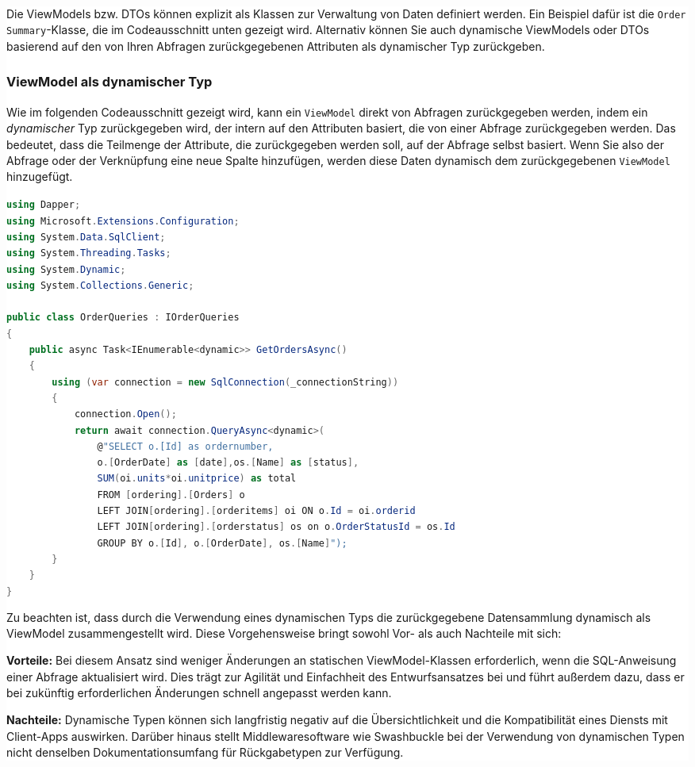 Die ViewModels bzw. DTOs können explizit als Klassen zur Verwaltung von Daten definiert werden. Ein Beispiel dafür ist die `OrderSummary`-Klasse, die im Codeausschnitt unten gezeigt wird. Alternativ können Sie auch dynamische ViewModels oder DTOs basierend auf den von Ihren Abfragen zurückgegebenen Attributen als dynamischer Typ zurückgeben.

### <a name="viewmodel-as-dynamic-type"></a>ViewModel als dynamischer Typ

Wie im folgenden Codeausschnitt gezeigt wird, kann ein `ViewModel` direkt von Abfragen zurückgegeben werden, indem ein *dynamischer* Typ zurückgegeben wird, der intern auf den Attributen basiert, die von einer Abfrage zurückgegeben werden. Das bedeutet, dass die Teilmenge der Attribute, die zurückgegeben werden soll, auf der Abfrage selbst basiert. Wenn Sie also der Abfrage oder der Verknüpfung eine neue Spalte hinzufügen, werden diese Daten dynamisch dem zurückgegebenen `ViewModel` hinzugefügt.

```csharp
using Dapper;
using Microsoft.Extensions.Configuration;
using System.Data.SqlClient;
using System.Threading.Tasks;
using System.Dynamic;
using System.Collections.Generic;

public class OrderQueries : IOrderQueries
{
    public async Task<IEnumerable<dynamic>> GetOrdersAsync()
    {
        using (var connection = new SqlConnection(_connectionString))
        {
            connection.Open();
            return await connection.QueryAsync<dynamic>(
                @"SELECT o.[Id] as ordernumber,
                o.[OrderDate] as [date],os.[Name] as [status],
                SUM(oi.units*oi.unitprice) as total
                FROM [ordering].[Orders] o
                LEFT JOIN[ordering].[orderitems] oi ON o.Id = oi.orderid
                LEFT JOIN[ordering].[orderstatus] os on o.OrderStatusId = os.Id
                GROUP BY o.[Id], o.[OrderDate], os.[Name]");
        }
    }
}
```

Zu beachten ist, dass durch die Verwendung eines dynamischen Typs die zurückgegebene Datensammlung dynamisch als ViewModel zusammengestellt wird. Diese Vorgehensweise bringt sowohl Vor- als auch Nachteile mit sich:

**Vorteile:** Bei diesem Ansatz sind weniger Änderungen an statischen ViewModel-Klassen erforderlich, wenn die SQL-Anweisung einer Abfrage aktualisiert wird. Dies trägt zur Agilität und Einfachheit des Entwurfsansatzes bei und führt außerdem dazu, dass er bei zukünftig erforderlichen Änderungen schnell angepasst werden kann.

**Nachteile:** Dynamische Typen können sich langfristig negativ auf die Übersichtlichkeit und die Kompatibilität eines Diensts mit Client-Apps auswirken. Darüber hinaus stellt Middlewaresoftware wie Swashbuckle bei der Verwendung von dynamischen Typen nicht denselben Dokumentationsumfang für Rückgabetypen zur Verfügung.
